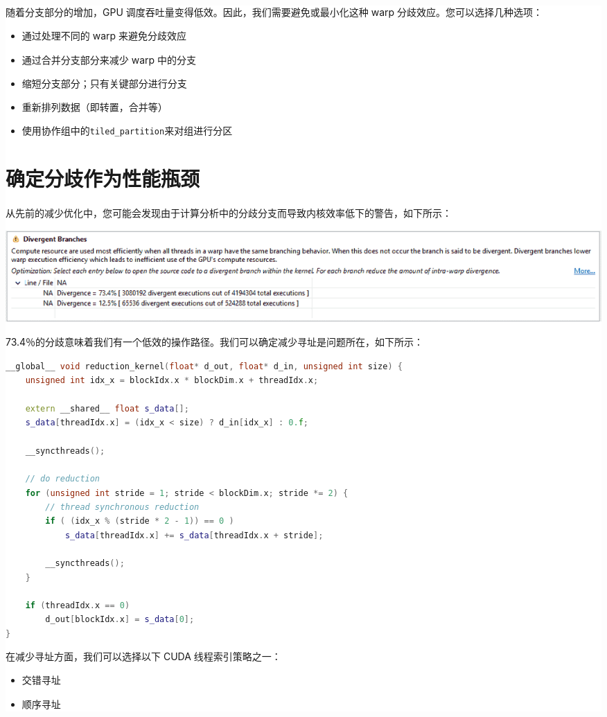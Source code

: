 随着分支部分的增加，GPU 调度吞吐量变得低效。因此，我们需要避免或最小化这种 warp 分歧效应。您可以选择几种选项：

+   通过处理不同的 warp 来避免分歧效应

+   通过合并分支部分来减少 warp 中的分支

+   缩短分支部分；只有关键部分进行分支

+   重新排列数据（即转置，合并等）

+   使用协作组中的`tiled_partition`来对组进行分区

# 确定分歧作为性能瓶颈

从先前的减少优化中，您可能会发现由于计算分析中的分歧分支而导致内核效率低下的警告，如下所示：

![](img/1e6569d1-6b97-4720-a49a-2b3883487a3a.png)

73.4％的分歧意味着我们有一个低效的操作路径。我们可以确定减少寻址是问题所在，如下所示：

```cpp
__global__ void reduction_kernel(float* d_out, float* d_in, unsigned int size) {
    unsigned int idx_x = blockIdx.x * blockDim.x + threadIdx.x;

    extern __shared__ float s_data[];
    s_data[threadIdx.x] = (idx_x < size) ? d_in[idx_x] : 0.f;

    __syncthreads();

    // do reduction
    for (unsigned int stride = 1; stride < blockDim.x; stride *= 2) {
        // thread synchronous reduction
        if ( (idx_x % (stride * 2 - 1)) == 0 )
            s_data[threadIdx.x] += s_data[threadIdx.x + stride];

        __syncthreads();
    }

    if (threadIdx.x == 0)
        d_out[blockIdx.x] = s_data[0];
}
```

在减少寻址方面，我们可以选择以下 CUDA 线程索引策略之一：

+   交错寻址

+   顺序寻址
